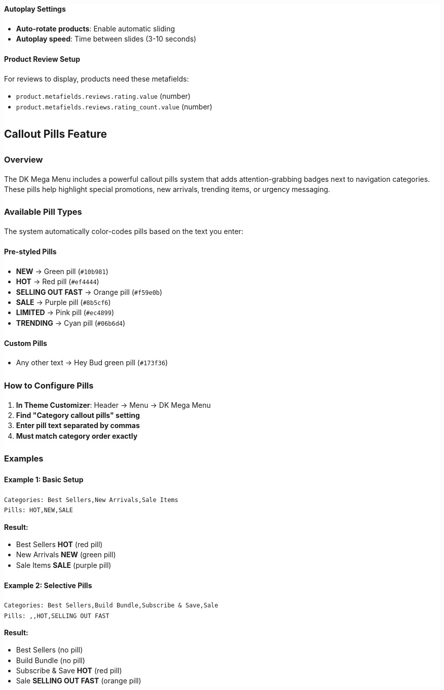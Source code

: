 #### Autoplay Settings
- **Auto-rotate products**: Enable automatic sliding
- **Autoplay speed**: Time between slides (3-10 seconds)

#### Product Review Setup
For reviews to display, products need these metafields:
- `product.metafields.reviews.rating.value` (number)
- `product.metafields.reviews.rating_count.value` (number)

## Callout Pills Feature

### Overview
The DK Mega Menu includes a powerful callout pills system that adds attention-grabbing badges next to navigation categories. These pills help highlight special promotions, new arrivals, trending items, or urgency messaging.

### Available Pill Types
The system automatically color-codes pills based on the text you enter:

#### Pre-styled Pills
- **NEW** → Green pill (`#10b981`)
- **HOT** → Red pill (`#ef4444`)
- **SELLING OUT FAST** → Orange pill (`#f59e0b`)
- **SALE** → Purple pill (`#8b5cf6`)
- **LIMITED** → Pink pill (`#ec4899`)
- **TRENDING** → Cyan pill (`#06b6d4`)

#### Custom Pills
- Any other text → Hey Bud green pill (`#173f36`)

### How to Configure Pills

1. **In Theme Customizer**: Header → Menu → DK Mega Menu
2. **Find "Category callout pills" setting**
3. **Enter pill text separated by commas**
4. **Must match category order exactly**

### Examples

#### Example 1: Basic Setup
```
Categories: Best Sellers,New Arrivals,Sale Items
Pills: HOT,NEW,SALE
```
**Result:**
- Best Sellers **HOT** (red pill)
- New Arrivals **NEW** (green pill)  
- Sale Items **SALE** (purple pill)

#### Example 2: Selective Pills
```
Categories: Best Sellers,Build Bundle,Subscribe & Save,Sale
Pills: ,,HOT,SELLING OUT FAST
```
**Result:**
- Best Sellers (no pill)
- Build Bundle (no pill)
- Subscribe & Save **HOT** (red pill)
- Sale **SELLING OUT FAST** (orange pill)
